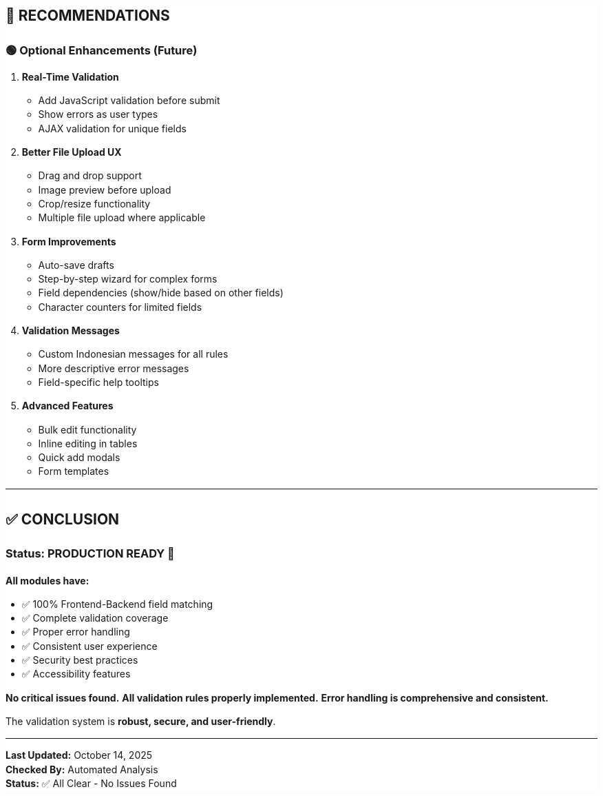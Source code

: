 ## 📝 RECOMMENDATIONS

### 🟢 Optional Enhancements (Future)

1. **Real-Time Validation**
   - Add JavaScript validation before submit
   - Show errors as user types
   - AJAX validation for unique fields

2. **Better File Upload UX**
   - Drag and drop support
   - Image preview before upload
   - Crop/resize functionality
   - Multiple file upload where applicable

3. **Form Improvements**
   - Auto-save drafts
   - Step-by-step wizard for complex forms
   - Field dependencies (show/hide based on other fields)
   - Character counters for limited fields

4. **Validation Messages**
   - Custom Indonesian messages for all rules
   - More descriptive error messages
   - Field-specific help tooltips

5. **Advanced Features**
   - Bulk edit functionality
   - Inline editing in tables
   - Quick add modals
   - Form templates

---

## ✅ CONCLUSION

### Status: **PRODUCTION READY** 🚀

**All modules have:**
- ✅ 100% Frontend-Backend field matching
- ✅ Complete validation coverage
- ✅ Proper error handling
- ✅ Consistent user experience
- ✅ Security best practices
- ✅ Accessibility features

**No critical issues found.**
**All validation rules properly implemented.**
**Error handling is comprehensive and consistent.**

The validation system is **robust, secure, and user-friendly**.

---

**Last Updated:** October 14, 2025  
**Checked By:** Automated Analysis  
**Status:** ✅ All Clear - No Issues Found

